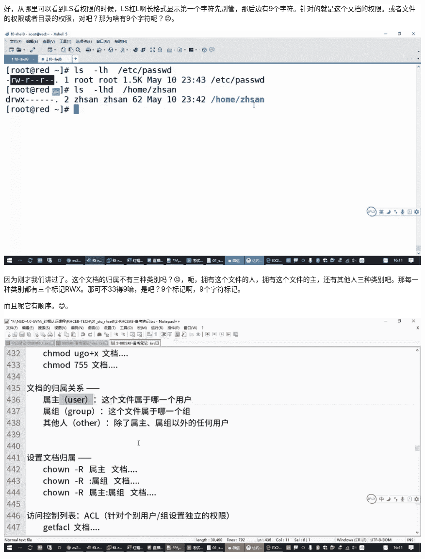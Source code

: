 好，从哪里可以看到LS看权限的时候，LS杠L啊长格式显示第一个字符先别管，那后边有9个字符。针对的就是这个文档的权限。或者文件的权限或者目录的权限，对吧？那为啥有9个字符呢？😡。



![](img/62c7cf1fc04f8d7cbf198e31f224a2bd_30.png)

因为刚才我们讲过了。这个文档的归属不有三种类别吗？😡，呃，拥有这个文件的人，拥有这个文件的主，还有其他人三种类别吧。那每一种类别都有三个标记RWX。那可不33得9嘛，是吧？9个标记啊，9个字符标记。

而且呢它有顺序。😊。

![](img/62c7cf1fc04f8d7cbf198e31f224a2bd_32.png)
